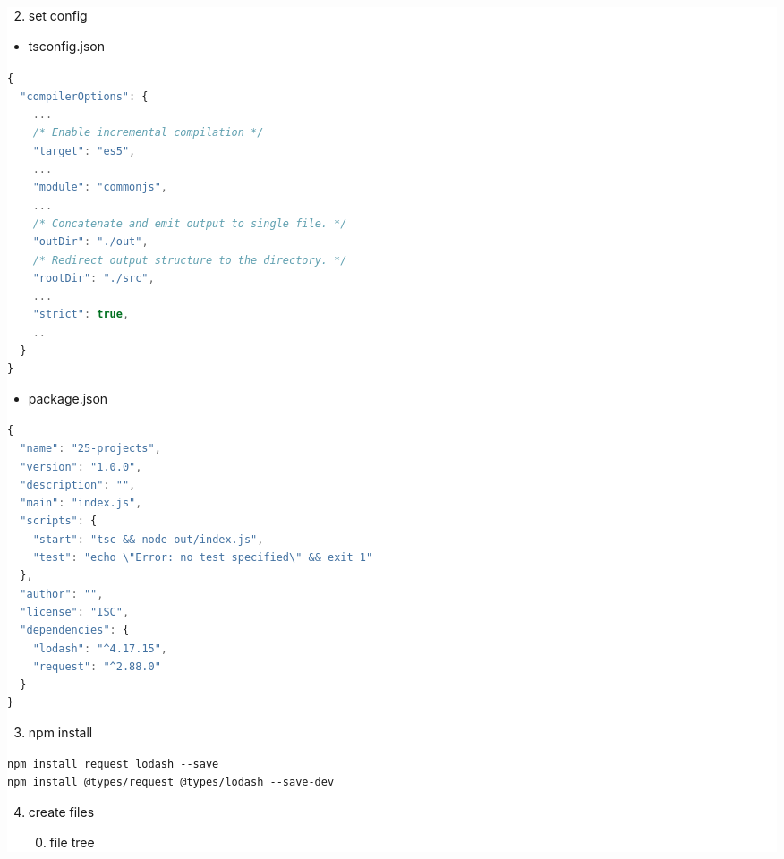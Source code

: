 2. set config

- tsconfig.json

```js
{
  "compilerOptions": {
    ...
    /* Enable incremental compilation */
    "target": "es5",
    ...
    "module": "commonjs",
    ...
    /* Concatenate and emit output to single file. */
    "outDir": "./out",
    /* Redirect output structure to the directory. */
    "rootDir": "./src",
    ...
    "strict": true,
    ..
  }
}
```

- package.json

```js
{
  "name": "25-projects",
  "version": "1.0.0",
  "description": "",
  "main": "index.js",
  "scripts": {
    "start": "tsc && node out/index.js",
    "test": "echo \"Error: no test specified\" && exit 1"
  },
  "author": "",
  "license": "ISC",
  "dependencies": {
    "lodash": "^4.17.15",
    "request": "^2.88.0"
  }
}

```

3. npm install

```
npm install request lodash --save
npm install @types/request @types/lodash --save-dev
```

4. create files

   0. file tree
